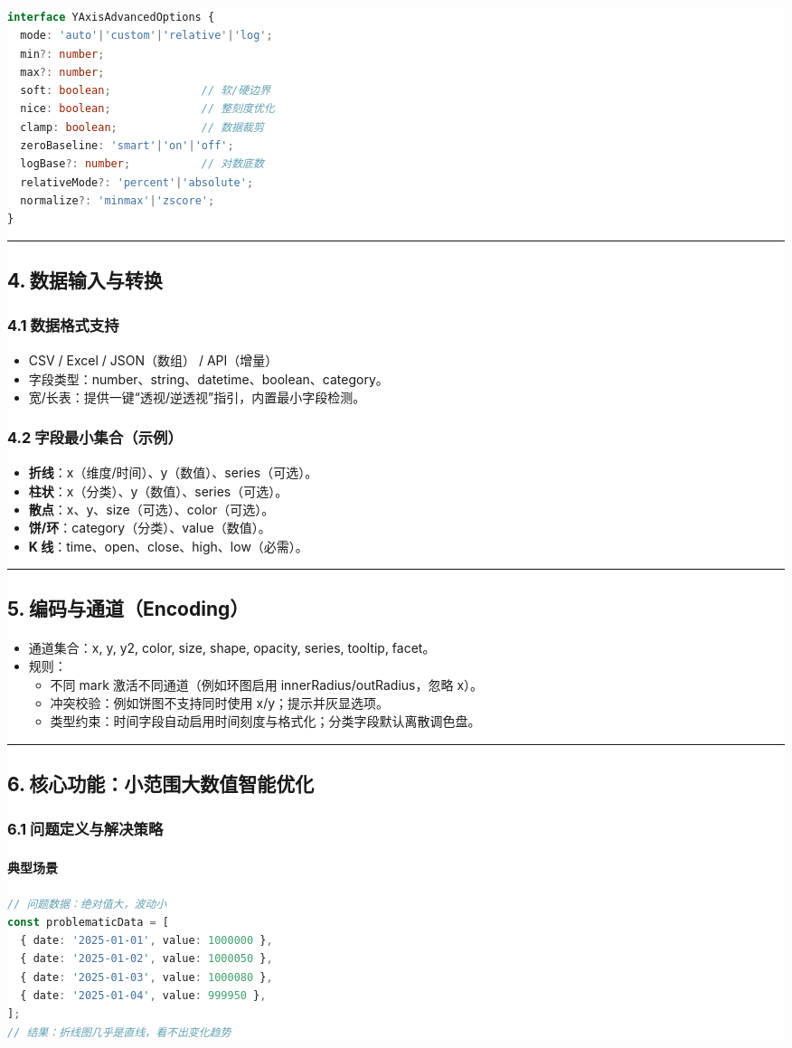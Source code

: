 ```typescript
interface YAxisAdvancedOptions {
  mode: 'auto'|'custom'|'relative'|'log';
  min?: number;
  max?: number; 
  soft: boolean;              // 软/硬边界
  nice: boolean;              // 整刻度优化
  clamp: boolean;             // 数据裁剪
  zeroBaseline: 'smart'|'on'|'off';
  logBase?: number;           // 对数底数
  relativeMode?: 'percent'|'absolute';
  normalize?: 'minmax'|'zscore';
}
```

---

## 4. 数据输入与转换

### 4.1 数据格式支持

- CSV / Excel / JSON（数组） / API（增量）
- 字段类型：number、string、datetime、boolean、category。
- 宽/长表：提供一键“透视/逆透视”指引，内置最小字段检测。

### 4.2 字段最小集合（示例）

- **折线**：x（维度/时间）、y（数值）、series（可选）。
- **柱状**：x（分类）、y（数值）、series（可选）。
- **散点**：x、y、size（可选）、color（可选）。
- **饼/环**：category（分类）、value（数值）。
- **K 线**：time、open、close、high、low（必需）。

---

## 5. 编码与通道（Encoding）

- 通道集合：x, y, y2, color, size, shape, opacity, series, tooltip, facet。
- 规则：
  - 不同 mark 激活不同通道（例如环图启用 innerRadius/outRadius，忽略 x）。
  - 冲突校验：例如饼图不支持同时使用 x/y；提示并灰显选项。
  - 类型约束：时间字段自动启用时间刻度与格式化；分类字段默认离散调色盘。

---

## 6. 核心功能：小范围大数值智能优化

### 6.1 问题定义与解决策略

#### 典型场景
```typescript
// 问题数据：绝对值大，波动小
const problematicData = [
  { date: '2025-01-01', value: 1000000 },
  { date: '2025-01-02', value: 1000050 },
  { date: '2025-01-03', value: 1000080 },
  { date: '2025-01-04', value: 999950 },
];
// 结果：折线图几乎是直线，看不出变化趋势
```
